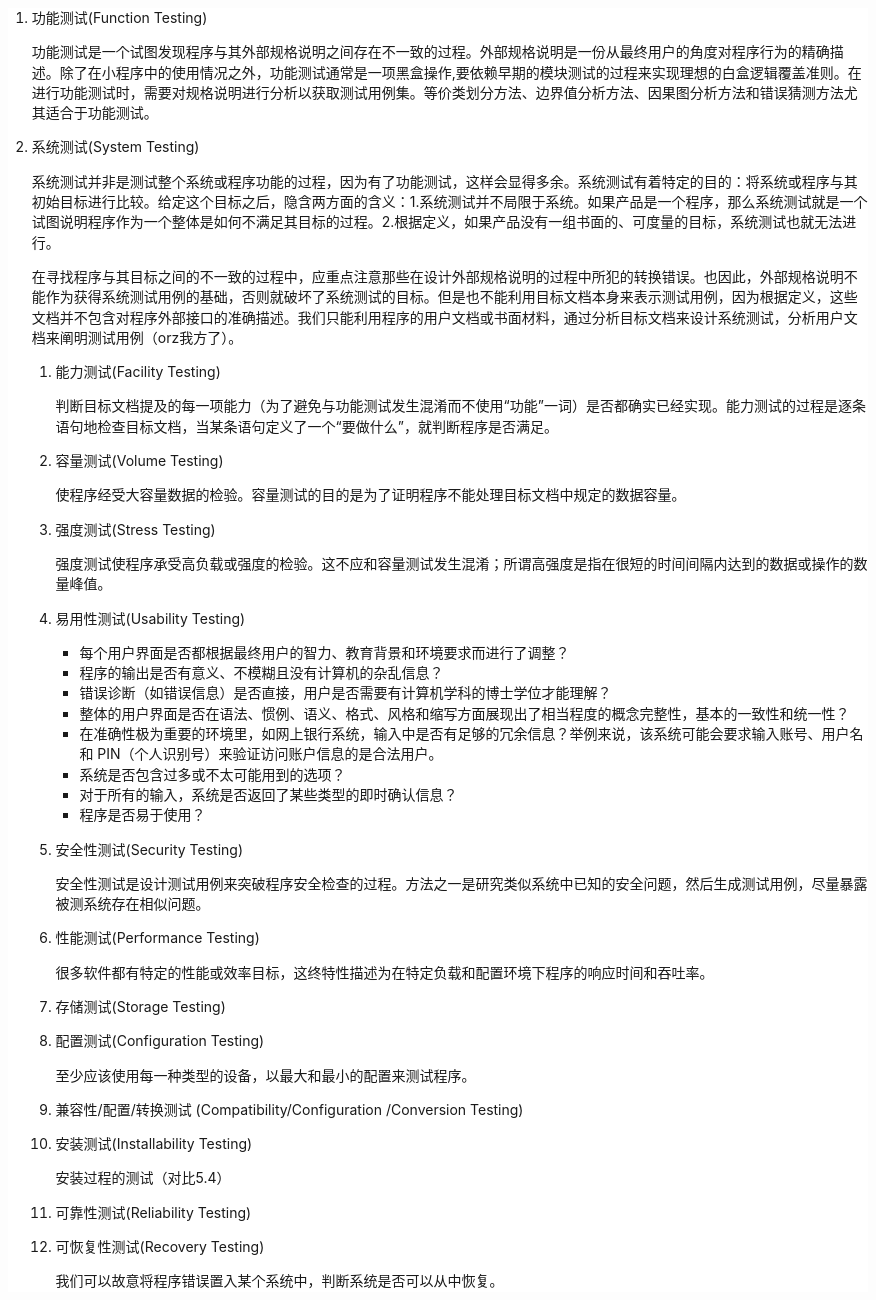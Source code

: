 
1. 功能测试(Function Testing)

   功能测试是一个试图发现程序与其外部规格说明之间存在不一致的过程。外部规格说明是一份从最终用户的角度对程序行为的精确描述。除了在小程序中的使用情况之外，功能测试通常是一项黑盒操作,要依赖早期的模块测试的过程来实现理想的白盒逻辑覆盖准则。在进行功能测试时，需要对规格说明进行分析以获取测试用例集。等价类划分方法、边界值分析方法、因果图分析方法和错误猜测方法尤其适合于功能测试。

2. 系统测试(System Testing)

   系统测试并非是测试整个系统或程序功能的过程，因为有了功能测试，这样会显得多余。系统测试有着特定的目的：将系统或程序与其初始目标进行比较。给定这个目标之后，隐含两方面的含义：1.系统测试并不局限于系统。如果产品是一个程序，那么系统测试就是一个试图说明程序作为一个整体是如何不满足其目标的过程。2.根据定义，如果产品没有一组书面的、可度量的目标，系统测试也就无法进行。

   在寻找程序与其目标之间的不一致的过程中，应重点注意那些在设计外部规格说明的过程中所犯的转换错误。也因此，外部规格说明不能作为获得系统测试用例的基础，否则就破坏了系统测试的目标。但是也不能利用目标文档本身来表示测试用例，因为根据定义，这些文档并不包含对程序外部接口的准确描述。我们只能利用程序的用户文档或书面材料，通过分析目标文档来设计系统测试，分析用户文档来阐明测试用例（orz我方了）。

   1. 能力测试(Facility Testing)

      判断目标文档提及的每一项能力（为了避免与功能测试发生混淆而不使用“功能”一词）是否都确实已经实现。能力测试的过程是逐条语句地检查目标文档，当某条语句定义了一个“要做什么”，就判断程序是否满足。

   2. 容量测试(Volume Testing)

      使程序经受大容量数据的检验。容量测试的目的是为了证明程序不能处理目标文档中规定的数据容量。

   3. 强度测试(Stress Testing)

      强度测试使程序承受高负载或强度的检验。这不应和容量测试发生混淆；所谓高强度是指在很短的时间间隔内达到的数据或操作的数量峰值。

   4. 易用性测试(Usability Testing)

      * 每个用户界面是否都根据最终用户的智力、教育背景和环境要求而进行了调整？
      * 程序的输出是否有意义、不模糊且没有计算机的杂乱信息？
      * 错误诊断（如错误信息）是否直接，用户是否需要有计算机学科的博士学位才能理解？
      * 整体的用户界面是否在语法、惯例、语义、格式、风格和缩写方面展现出了相当程度的概念完整性，基本的一致性和统一性？
      * 在准确性极为重要的环境里，如网上银行系统，输入中是否有足够的冗余信息？举例来说，该系统可能会要求输入账号、用户名和 PIN（个人识别号）来验证访问账户信息的是合法用户。
      * 系统是否包含过多或不太可能用到的选项？
      * 对于所有的输入，系统是否返回了某些类型的即时确认信息？
      * 程序是否易于使用？

   5. 安全性测试(Security Testing)

      安全性测试是设计测试用例来突破程序安全检查的过程。方法之一是研究类似系统中已知的安全问题，然后生成测试用例，尽量暴露被测系统存在相似问题。

   6. 性能测试(Performance Testing)

      很多软件都有特定的性能或效率目标，这终特性描述为在特定负载和配置环境下程序的响应时间和吞吐率。

   7. 存储测试(Storage Testing)

   8. 配置测试(Configuration Testing)

      至少应该使用每一种类型的设备，以最大和最小的配置来测试程序。

   9. 兼容性/配置/转换测试 (Compatibility/Configuration /Conversion Testing)

   10. 安装测试(Installability Testing)

       安装过程的测试（对比5.4）

   11. 可靠性测试(Reliability Testing)

   12. 可恢复性测试(Recovery Testing)

       我们可以故意将程序错误置入某个系统中，判断系统是否可以从中恢复。
